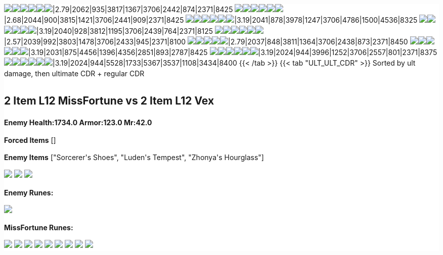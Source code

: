 ![](/item/3004.png)![](/item/3033.png)![](/item/1001.png)![](/item/1053.png)![](/item/1055.png)![](/item/1037.png)|2.79|2062|935|3817|1367|3706|2442|874|2371|8425
![](/item/6676.png)![](/item/3508.png)![](/item/1001.png)![](/item/1053.png)![](/item/1055.png)![](/item/1037.png)|2.68|2044|900|3815|1421|3706|2441|909|2371|8425
![](/item/6676.png)![](/item/3156.png)![](/item/1001.png)![](/item/1053.png)![](/item/1055.png)![](/item/1037.png)|3.19|2041|878|3978|1247|3706|4786|1500|4536|8325
![](/item/3033.png)![](/item/6695.png)![](/item/1001.png)![](/item/1053.png)![](/item/1055.png)![](/item/1037.png)|3.19|2040|928|3812|1195|3706|2439|764|2371|8125
![](/item/6691.png)![](/item/3095.png)![](/item/1001.png)![](/item/1053.png)![](/item/1055.png)![](/item/1036.png)|2.57|2039|992|3803|1478|3706|2433|945|2371|8100
![](/item/6691.png)![](/item/3004.png)![](/item/1053.png)![](/item/1055.png)![](/item/3006.png)|2.79|2037|848|3811|1364|3706|2438|873|2371|8450
![](/item/6676.png)![](/item/3814.png)![](/item/1001.png)![](/item/1053.png)![](/item/1055.png)![](/item/1037.png)|3.19|2031|875|4456|1396|4356|2851|893|2787|8425
![](/item/3072.png)![](/item/3033.png)![](/item/1001.png)![](/item/1055.png)![](/item/1037.png)![](/item/1036.png)|3.19|2024|944|3996|1252|3706|2557|801|2371|8375
![](/item/6673.png)![](/item/3033.png)![](/item/1001.png)![](/item/1055.png)![](/item/1038.png)![](/item/1036.png)|3.19|2024|944|5528|1733|5367|3537|1108|3434|8400
{{< /tab >}}
{{< tab "ULT_ULT_CDR" >}}
Sorted by ult damage, then ultimate CDR + regular CDR
## 2 Item L12 MissFortune vs 2 Item L12 Vex

**Enemy Health:1734.0 Armor:123.0 Mr:42.0**


**Forced Items** []








**Enemy Items** ["Sorcerer's Shoes", "Luden's Tempest", "Zhonya's Hourglass"]





![](/item/3020.png)
![](/item/6655.png)
![](/item/3157.png)



**Enemy Runes:**





![](/StatMods/StatModsArmorIcon.png)



**MissFortune Runes:**


![](/Styles/Precision/PressTheAttack/PressTheAttack.png)
![](/Styles/Precision/Overheal.png)
![](/Styles/Precision/LegendAlacrity/LegendAlacrity.png)
![](/Styles/Precision/CutDown/CutDown.png)
![](/Styles/Sorcery/AbsoluteFocus/AbsoluteFocus.png)
![](/Styles/Sorcery/GatheringStorm/GatheringStorm.png)
![](/StatMods/StatModsAttackSpeedIcon.png)
![](/StatMods/StatModsAdaptiveForceIcon.png)
![](/StatMods/StatModsArmorIcon.png)
